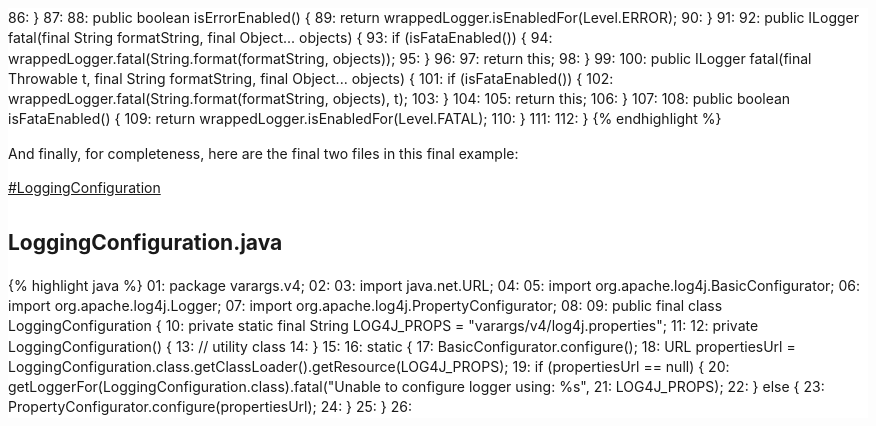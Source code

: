86:     }
87: 
88:     public boolean isErrorEnabled() {
89:         return wrappedLogger.isEnabledFor(Level.ERROR);
90:     }
91: 
92:     public ILogger fatal(final String formatString, final Object... objects) {
93:         if (isFataEnabled()) {
94:             wrappedLogger.fatal(String.format(formatString, objects));
95:         }
96: 
97:         return this;
98:     }
99: 
100:     public ILogger fatal(final Throwable t, final String formatString, final Object... objects) {
101:         if (isFataEnabled()) {
102:             wrappedLogger.fatal(String.format(formatString, objects), t);
103:         }
104: 
105:         return this;
106:     }
107: 
108:     public boolean isFataEnabled() {
109:         return wrappedLogger.isEnabledFor(Level.FATAL);
110:     }
111: 
112: }
{% endhighlight %}

And finally, for completeness, here are the final two files in this final example:

[#LoggingConfiguration](#LoggingConfiguration)
## LoggingConfiguration.java
{% highlight java %}
01: package varargs.v4;
02: 
03: import java.net.URL;
04: 
05: import org.apache.log4j.BasicConfigurator;
06: import org.apache.log4j.Logger;
07: import org.apache.log4j.PropertyConfigurator;
08: 
09: public final class LoggingConfiguration {
10:     private static final String LOG4J_PROPS = "varargs/v4/log4j.properties";
11: 
12:     private LoggingConfiguration() {
13:         // utility class
14:     }
15: 
16:     static {
17:         BasicConfigurator.configure();
18:         URL propertiesUrl = LoggingConfiguration.class.getClassLoader().getResource(LOG4J_PROPS);
19:         if (propertiesUrl == null) {
20:             getLoggerFor(LoggingConfiguration.class).fatal("Unable to configure logger using: %s",
21:                     LOG4J_PROPS);
22:         } else {
23:             PropertyConfigurator.configure(propertiesUrl);
24:         }
25:     }
26: 